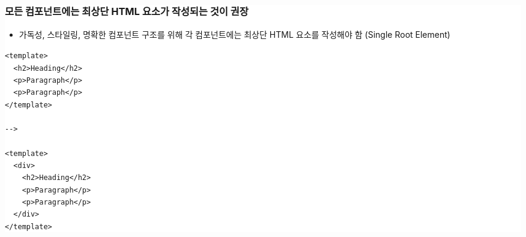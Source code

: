 

### 모든 컴포넌트에는 최상단 HTML 요소가 작성되는 것이 권장

- 가독성, 스타일링, 명확한 컴포넌트 구조를 위해 각 컴포넌트에는 최상단 HTML 요소를 작성해야 함 (Single Root Element)

```vue
<template>
  <h2>Heading</h2>
  <p>Paragraph</p>
  <p>Paragraph</p>
</template>

-->

<template>
  <div>
    <h2>Heading</h2>
    <p>Paragraph</p>
    <p>Paragraph</p>
  </div>
</template>
```

